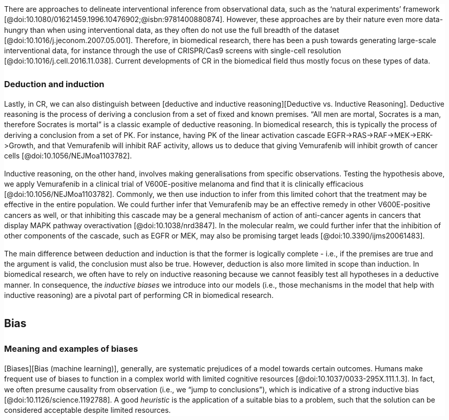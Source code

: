There are approaches to delineate interventional inference from observational data, such as the ‘natural experiments’ framework [@doi:10.1080/01621459.1996.10476902;@isbn:9781400880874].
However, these approaches are by their nature even more data-hungry than when using interventional data, as they often do not use the full breadth of the dataset [@doi:10.1016/j.jeconom.2007.05.001].
Therefore, in biomedical research, there has been a push towards generating large-scale interventional data, for instance through the use of CRISPR/Cas9 screens with single-cell resolution [@doi:10.1016/j.cell.2016.11.038].
Current developments of CR in the biomedical field thus mostly focus on these types of data.

### Deduction and induction

Lastly, in CR, we can also distinguish between [deductive and inductive reasoning][Deductive vs. Inductive Reasoning].
Deductive reasoning is the process of deriving a conclusion from a set of fixed and known premises.
“All men are mortal, Socrates is a man, therefore Socrates is mortal” is a classic example of deductive reasoning.
In biomedical research, this is typically the process of deriving a conclusion from a set of PK.
For instance, having PK of the linear activation cascade EGFR->RAS->RAF->MEK->ERK->Growth, and that Vemurafenib will inhibit RAF activity, allows us to deduce that giving Vemurafenib will inhibit growth of cancer cells [@doi:10.1056/NEJMoa1103782].

Inductive reasoning, on the other hand, involves making generalisations from specific observations.
Testing the hypothesis above, we apply Vemurafenib in a clinical trial of V600E-positive melanoma and find that it is clinically efficacious [@doi:10.1056/NEJMoa1103782].
Commonly, we then use induction to infer from this limited cohort that the treatment may be effective in the entire population.
We could further infer that Vemurafenib may be an effective remedy in other V600E-positive cancers as well, or that inhibiting this cascade may be a general mechanism of action of anti-cancer agents in cancers that display MAPK pathway overactivation [@doi:10.1038/nrd3847].
In the molecular realm, we could further infer that the inhibition of other components of the cascade, such as EGFR or MEK, may also be promising target leads [@doi:10.3390/ijms20061483].

The main difference between deduction and induction is that the former is logically complete - i.e., if the premises are true and the argument is valid, the conclusion must also be true.
However, deduction is also more limited in scope than induction.
In biomedical research, we often have to rely on inductive reasoning because we cannot feasibly test all hypotheses in a deductive manner.
In consequence, the *inductive biases* we introduce into our models (i.e., those mechanisms in the model that help with inductive reasoning) are a pivotal part of performing CR in biomedical research.


## Bias

### Meaning and examples of biases

[Biases][Bias (machine learning)], generally, are systematic prejudices of a model towards certain outcomes.
Humans make frequent use of biases to function in a complex world with limited cognitive resources [@doi:10.1037/0033-295X.111.1.3].
In fact, we often presume causality from observation (i.e., we “jump to conclusions”), which is indicative of a strong inductive bias [@doi:10.1126/science.1192788].
A good *heuristic* is the application of a suitable bias to a problem, such that the solution can be considered acceptable despite limited resources.
